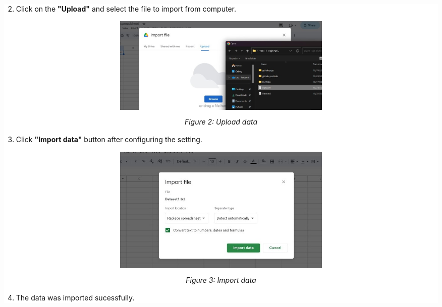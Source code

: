 2. Click on the **"Upload"** and select the file to import from computer.
<p align="center"><img align="center" alt="Coding" width="400" src="importselectfile.jpeg"></p> 
<p align="center"> <em> Figure 2: Upload data </em> </p> 

3. Click **"Import data"** button after configuring the setting.
<p align="center"><img align="center" alt="Coding" width="400" src="importfile.jpeg"></p>
<p align="center"> <em> Figure 3: Import data </em> </p>

4. The data was imported sucessfully.